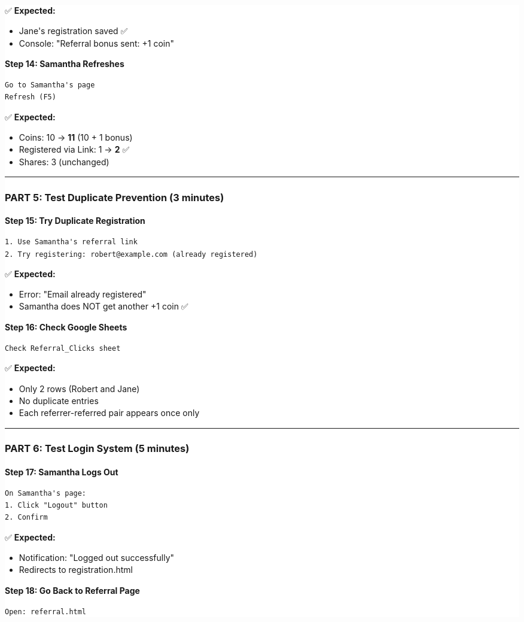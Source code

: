 ✅ **Expected:**
- Jane's registration saved ✅
- Console: "Referral bonus sent: +1 coin"

**Step 14: Samantha Refreshes**
```
Go to Samantha's page
Refresh (F5)
```

✅ **Expected:**
- Coins: 10 → **11** (10 + 1 bonus)
- Registered via Link: 1 → **2** ✅
- Shares: 3 (unchanged)

---

### PART 5: Test Duplicate Prevention (3 minutes)

**Step 15: Try Duplicate Registration**
```
1. Use Samantha's referral link
2. Try registering: robert@example.com (already registered)
```

✅ **Expected:**
- Error: "Email already registered"
- Samantha does NOT get another +1 coin ✅

**Step 16: Check Google Sheets**
```
Check Referral_Clicks sheet
```

✅ **Expected:**
- Only 2 rows (Robert and Jane)
- No duplicate entries
- Each referrer-referred pair appears once only

---

### PART 6: Test Login System (5 minutes)

**Step 17: Samantha Logs Out**
```
On Samantha's page:
1. Click "Logout" button
2. Confirm
```

✅ **Expected:**
- Notification: "Logged out successfully"
- Redirects to registration.html

**Step 18: Go Back to Referral Page**
```
Open: referral.html
```
